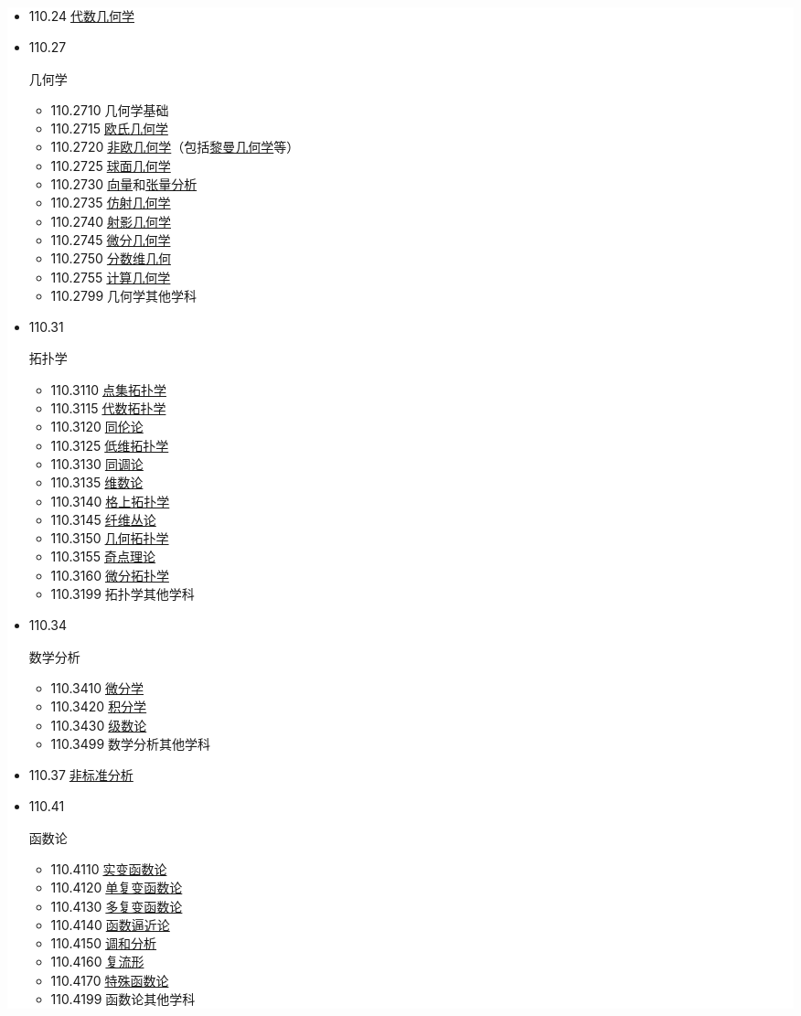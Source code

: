 - 110.24 [代数几何学](https://zh.wikipedia.org/wiki/代数几何学)

- 110.27



  几何学

  - 110.2710 几何学基础
  - 110.2715 [欧氏几何学](https://zh.wikipedia.org/wiki/欧氏几何学)
  - 110.2720 [非欧几何学](https://zh.wikipedia.org/wiki/非歐幾何學)（包括[黎曼几何学](https://zh.wikipedia.org/wiki/黎曼几何学)等）
  - 110.2725 [球面几何学](https://zh.wikipedia.org/wiki/球面幾何學)
  - 110.2730 [向量](https://zh.wikipedia.org/wiki/向量)和[张量分析](https://zh.wikipedia.org/wiki/张量分析)
  - 110.2735 [仿射几何学](https://zh.wikipedia.org/wiki/仿射几何学)
  - 110.2740 [射影几何学](https://zh.wikipedia.org/wiki/射影几何学)
  - 110.2745 [微分几何学](https://zh.wikipedia.org/wiki/微分幾何學)
  - 110.2750 [分数维几何](https://zh.wikipedia.org/w/index.php?title=分数维几何&action=edit&redlink=1)
  - 110.2755 [计算几何学](https://zh.wikipedia.org/wiki/计算几何学)
  - 110.2799 几何学其他学科

- 110.31



  拓扑学

  - 110.3110 [点集拓扑学](https://zh.wikipedia.org/wiki/点集拓扑学)
  - 110.3115 [代数拓扑学](https://zh.wikipedia.org/wiki/代数拓扑学)
  - 110.3120 [同伦论](https://zh.wikipedia.org/wiki/同伦论)
  - 110.3125 [低维拓扑学](https://zh.wikipedia.org/wiki/低维拓扑学)
  - 110.3130 [同调论](https://zh.wikipedia.org/wiki/同调论)
  - 110.3135 [维数论](https://zh.wikipedia.org/w/index.php?title=维数论&action=edit&redlink=1)
  - 110.3140 [格上拓扑学](https://zh.wikipedia.org/w/index.php?title=格上拓扑学&action=edit&redlink=1)
  - 110.3145 [纤维丛论](https://zh.wikipedia.org/w/index.php?title=纤维丛论&action=edit&redlink=1)
  - 110.3150 [几何拓扑学](https://zh.wikipedia.org/wiki/几何拓扑学)
  - 110.3155 [奇点理论](https://zh.wikipedia.org/w/index.php?title=奇点理论&action=edit&redlink=1)
  - 110.3160 [微分拓扑学](https://zh.wikipedia.org/wiki/微分拓扑学)
  - 110.3199 拓扑学其他学科

- 110.34



  数学分析

  - 110.3410 [微分学](https://zh.wikipedia.org/wiki/微分学)
  - 110.3420 [积分学](https://zh.wikipedia.org/wiki/积分学)
  - 110.3430 [级数论](https://zh.wikipedia.org/w/index.php?title=级数论&action=edit&redlink=1)
  - 110.3499 数学分析其他学科

- 110.37 [非标准分析](https://zh.wikipedia.org/wiki/非标准分析)

- 110.41



  函数论

  - 110.4110 [实变函数论](https://zh.wikipedia.org/wiki/实变函数论)
  - 110.4120 [单复变函数论](https://zh.wikipedia.org/w/index.php?title=单复变函数论&action=edit&redlink=1)
  - 110.4130 [多复变函数论](https://zh.wikipedia.org/w/index.php?title=多复变函数论&action=edit&redlink=1)
  - 110.4140 [函数逼近论](https://zh.wikipedia.org/w/index.php?title=函数逼近论&action=edit&redlink=1)
  - 110.4150 [调和分析](https://zh.wikipedia.org/wiki/調和分析)
  - 110.4160 [复流形](https://zh.wikipedia.org/wiki/复流形)
  - 110.4170 [特殊函数论](https://zh.wikipedia.org/w/index.php?title=特殊函数论&action=edit&redlink=1)
  - 110.4199 函数论其他学科
